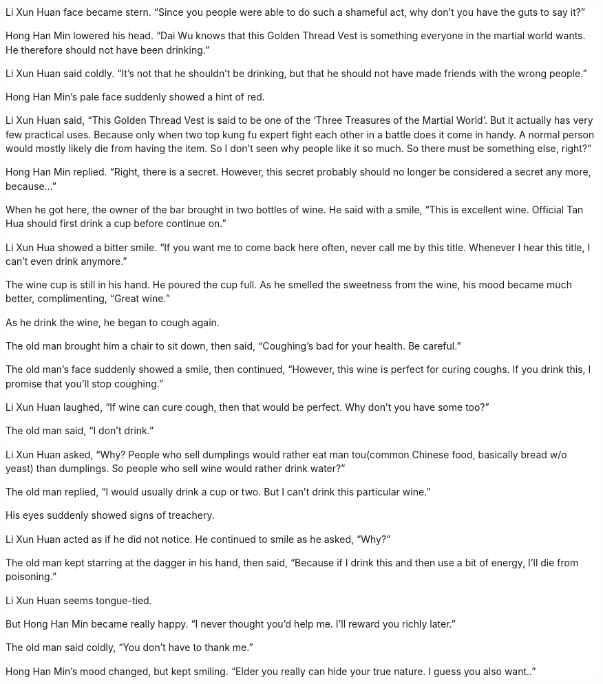 Li Xun Huan face became stern. “Since you people were able to do such a shameful act, why don’t you have the guts to say it?”

Hong Han Min lowered his head. “Dai Wu knows that this Golden Thread Vest is something everyone in the martial world wants. He therefore should not have been drinking.”

Li Xun Huan said coldly. “It’s not that he shouldn’t be drinking, but that he should not have made friends with the wrong people.”

Hong Han Min’s pale face suddenly showed a hint of red.

Li Xun Huan said, “This Golden Thread Vest is said to be one of the ‘Three Treasures of the Martial World’. But it actually has very few practical uses. Because only when two top kung fu expert fight each other in a battle does it come in handy. A normal person would mostly likely die from having the item. So I don’t seen why people like it so much. So there must be something else, right?”

Hong Han Min replied. “Right, there is a secret. However, this secret probably should no longer be considered a secret any more, because…”

When he got here, the owner of the bar brought in two bottles of wine. He said with a smile, “This is excellent wine. Official Tan Hua should first drink a cup before continue on.”

Li Xun Hua showed a bitter smile. “If you want me to come back here often, never call me by this title. Whenever I hear this title, I can’t even drink anymore.”

The wine cup is still in his hand. He poured the cup full. As he smelled the sweetness from the wine, his mood became much better, complimenting, “Great wine.”

As he drink the wine, he began to cough again.

The old man brought him a chair to sit down, then said, “Coughing’s bad for your health. Be careful.”

The old man’s face suddenly showed a smile, then continued, “However, this wine is perfect for curing coughs. If you drink this, I promise that you’ll stop coughing.”

Li Xun Huan laughed, “If wine can cure cough, then that would be perfect. Why don’t you have some too?”

The old man said, “I don’t drink.”

Li Xun Huan asked, “Why? People who sell dumplings would rather eat man tou(common Chinese food, basically bread w/o yeast) than dumplings. So people who sell wine would rather drink water?”

The old man replied, “I would usually drink a cup or two. But I can’t drink this particular wine.”

His eyes suddenly showed signs of treachery.

Li Xun Huan acted as if he did not notice. He continued to smile as he asked, “Why?”

The old man kept starring at the dagger in his hand, then said, “Because if I drink this and then use a bit of energy, I’ll die from poisoning.”

Li Xun Huan seems tongue-tied.

But Hong Han Min became really happy. “I never thought you’d help me. I’ll reward you richly later.”

The old man said coldly, “You don’t have to thank me.”

Hong Han Min’s mood changed, but kept smiling. “Elder you really can hide your true nature. I guess you also want..”
